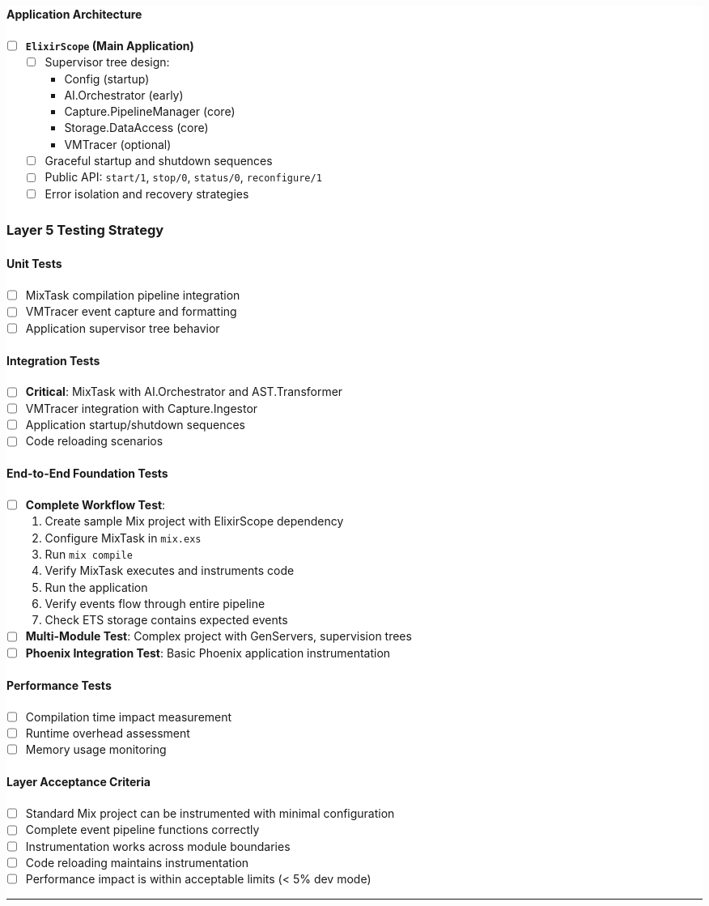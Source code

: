 #### Application Architecture
- [ ] **`ElixirScope` (Main Application)**
  - [ ] Supervisor tree design:
    - Config (startup)
    - AI.Orchestrator (early)
    - Capture.PipelineManager (core)
    - Storage.DataAccess (core)
    - VMTracer (optional)
  - [ ] Graceful startup and shutdown sequences
  - [ ] Public API: `start/1`, `stop/0`, `status/0`, `reconfigure/1`
  - [ ] Error isolation and recovery strategies

### Layer 5 Testing Strategy

#### Unit Tests
- [ ] MixTask compilation pipeline integration
- [ ] VMTracer event capture and formatting
- [ ] Application supervisor tree behavior

#### Integration Tests
- [ ] **Critical**: MixTask with AI.Orchestrator and AST.Transformer
- [ ] VMTracer integration with Capture.Ingestor
- [ ] Application startup/shutdown sequences
- [ ] Code reloading scenarios

#### End-to-End Foundation Tests
- [ ] **Complete Workflow Test**:
  1. Create sample Mix project with ElixirScope dependency
  2. Configure MixTask in `mix.exs`
  3. Run `mix compile`
  4. Verify MixTask executes and instruments code
  5. Run the application
  6. Verify events flow through entire pipeline
  7. Check ETS storage contains expected events
- [ ] **Multi-Module Test**: Complex project with GenServers, supervision trees
- [ ] **Phoenix Integration Test**: Basic Phoenix application instrumentation

#### Performance Tests
- [ ] Compilation time impact measurement
- [ ] Runtime overhead assessment
- [ ] Memory usage monitoring

#### Layer Acceptance Criteria
- [ ] Standard Mix project can be instrumented with minimal configuration
- [ ] Complete event pipeline functions correctly
- [ ] Instrumentation works across module boundaries
- [ ] Code reloading maintains instrumentation
- [ ] Performance impact is within acceptable limits (< 5% dev mode)

---
